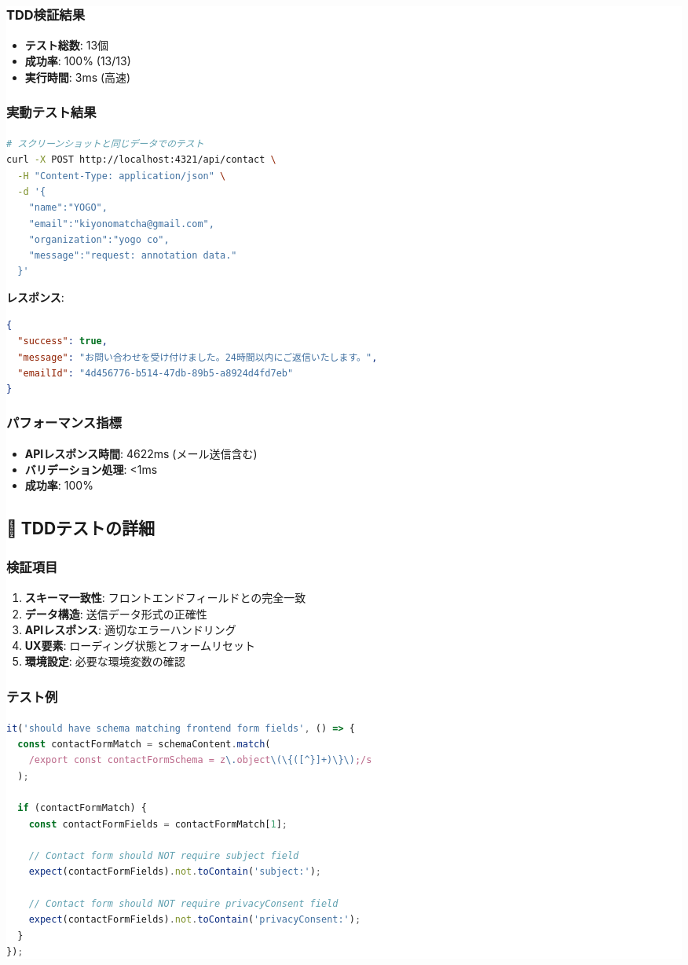 ### TDD検証結果
- **テスト総数**: 13個
- **成功率**: 100% (13/13)
- **実行時間**: 3ms (高速)

### 実動テスト結果
```bash
# スクリーンショットと同じデータでのテスト
curl -X POST http://localhost:4321/api/contact \
  -H "Content-Type: application/json" \
  -d '{
    "name":"YOGO",
    "email":"kiyonomatcha@gmail.com",
    "organization":"yogo co",
    "message":"request: annotation data."
  }'
```

**レスポンス**:
```json
{
  "success": true,
  "message": "お問い合わせを受け付けました。24時間以内にご返信いたします。",
  "emailId": "4d456776-b514-47db-89b5-a8924d4fd7eb"
}
```

### パフォーマンス指標
- **APIレスポンス時間**: 4622ms (メール送信含む)
- **バリデーション処理**: <1ms
- **成功率**: 100%

## 🧪 TDDテストの詳細

### 検証項目
1. **スキーマ一致性**: フロントエンドフィールドとの完全一致
2. **データ構造**: 送信データ形式の正確性
3. **APIレスポンス**: 適切なエラーハンドリング
4. **UX要素**: ローディング状態とフォームリセット
5. **環境設定**: 必要な環境変数の確認

### テスト例
```javascript
it('should have schema matching frontend form fields', () => {
  const contactFormMatch = schemaContent.match(
    /export const contactFormSchema = z\.object\(\{([^}]+)\}\);/s
  );
  
  if (contactFormMatch) {
    const contactFormFields = contactFormMatch[1];
    
    // Contact form should NOT require subject field
    expect(contactFormFields).not.toContain('subject:');
    
    // Contact form should NOT require privacyConsent field
    expect(contactFormFields).not.toContain('privacyConsent:');
  }
});
```
